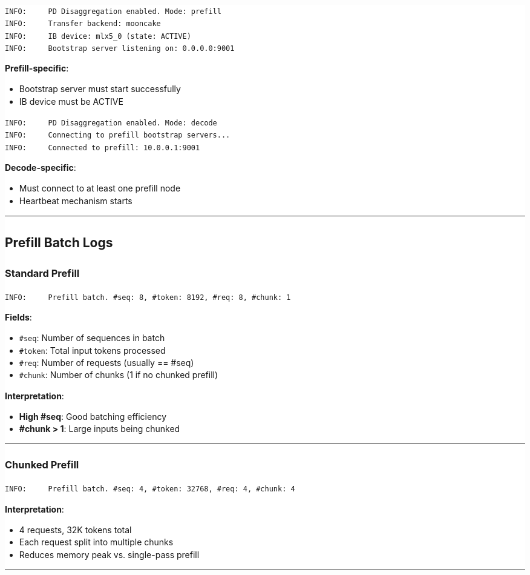 ```
INFO:     PD Disaggregation enabled. Mode: prefill
INFO:     Transfer backend: mooncake
INFO:     IB device: mlx5_0 (state: ACTIVE)
INFO:     Bootstrap server listening on: 0.0.0.0:9001
```

**Prefill-specific**:
- Bootstrap server must start successfully
- IB device must be ACTIVE

```
INFO:     PD Disaggregation enabled. Mode: decode
INFO:     Connecting to prefill bootstrap servers...
INFO:     Connected to prefill: 10.0.0.1:9001
```

**Decode-specific**:
- Must connect to at least one prefill node
- Heartbeat mechanism starts

---

## Prefill Batch Logs

### Standard Prefill

```
INFO:     Prefill batch. #seq: 8, #token: 8192, #req: 8, #chunk: 1
```

**Fields**:
- `#seq`: Number of sequences in batch
- `#token`: Total input tokens processed
- `#req`: Number of requests (usually == #seq)
- `#chunk`: Number of chunks (1 if no chunked prefill)

**Interpretation**:
- **High #seq**: Good batching efficiency
- **#chunk > 1**: Large inputs being chunked

---

### Chunked Prefill

```
INFO:     Prefill batch. #seq: 4, #token: 32768, #req: 4, #chunk: 4
```

**Interpretation**:
- 4 requests, 32K tokens total
- Each request split into multiple chunks
- Reduces memory peak vs. single-pass prefill

---
